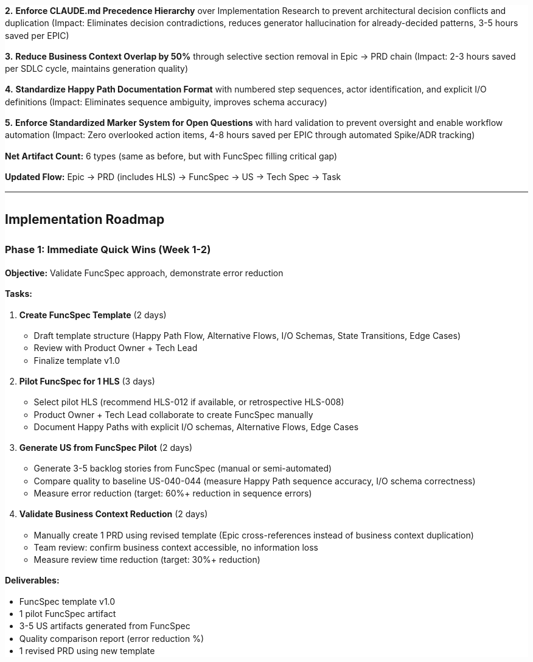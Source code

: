 **2.** **Enforce CLAUDE.md Precedence Hierarchy** over Implementation Research to prevent architectural decision conflicts and duplication (Impact: Eliminates decision contradictions, reduces generator hallucination for already-decided patterns, 3-5 hours saved per EPIC)

**3.** **Reduce Business Context Overlap by 50%** through selective section removal in Epic → PRD chain (Impact: 2-3 hours saved per SDLC cycle, maintains generation quality)

**4.** **Standardize Happy Path Documentation Format** with numbered step sequences, actor identification, and explicit I/O definitions (Impact: Eliminates sequence ambiguity, improves schema accuracy)

**5.** **Enforce Standardized Marker System for Open Questions** with hard validation to prevent oversight and enable workflow automation (Impact: Zero overlooked action items, 4-8 hours saved per EPIC through automated Spike/ADR tracking)

**Net Artifact Count:** 6 types (same as before, but with FuncSpec filling critical gap)

**Updated Flow:** Epic → PRD (includes HLS) → FuncSpec → US → Tech Spec → Task

---

## Implementation Roadmap

### Phase 1: Immediate Quick Wins (Week 1-2)

**Objective:** Validate FuncSpec approach, demonstrate error reduction

**Tasks:**
1. **Create FuncSpec Template** (2 days)
   - Draft template structure (Happy Path Flow, Alternative Flows, I/O Schemas, State Transitions, Edge Cases)
   - Review with Product Owner + Tech Lead
   - Finalize template v1.0

2. **Pilot FuncSpec for 1 HLS** (3 days)
   - Select pilot HLS (recommend HLS-012 if available, or retrospective HLS-008)
   - Product Owner + Tech Lead collaborate to create FuncSpec manually
   - Document Happy Paths with explicit I/O schemas, Alternative Flows, Edge Cases

3. **Generate US from FuncSpec Pilot** (2 days)
   - Generate 3-5 backlog stories from FuncSpec (manual or semi-automated)
   - Compare quality to baseline US-040-044 (measure Happy Path sequence accuracy, I/O schema correctness)
   - Measure error reduction (target: 60%+ reduction in sequence errors)

4. **Validate Business Context Reduction** (2 days)
   - Manually create 1 PRD using revised template (Epic cross-references instead of business context duplication)
   - Team review: confirm business context accessible, no information loss
   - Measure review time reduction (target: 30%+ reduction)

**Deliverables:**
- FuncSpec template v1.0
- 1 pilot FuncSpec artifact
- 3-5 US artifacts generated from FuncSpec
- Quality comparison report (error reduction %)
- 1 revised PRD using new template
